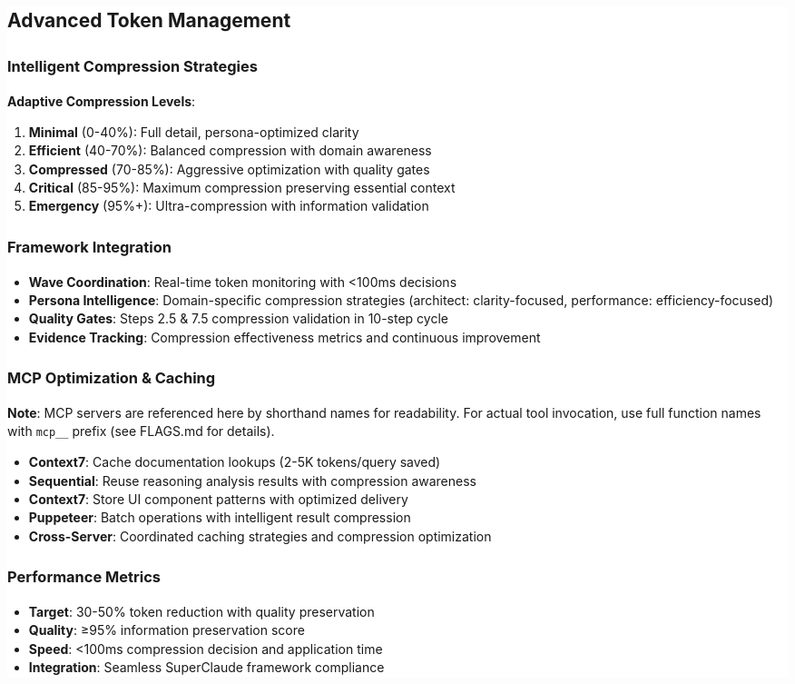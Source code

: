 ## Advanced Token Management

### Intelligent Compression Strategies
**Adaptive Compression Levels**:
1. **Minimal** (0-40%): Full detail, persona-optimized clarity
2. **Efficient** (40-70%): Balanced compression with domain awareness
3. **Compressed** (70-85%): Aggressive optimization with quality gates
4. **Critical** (85-95%): Maximum compression preserving essential context
5. **Emergency** (95%+): Ultra-compression with information validation

### Framework Integration
- **Wave Coordination**: Real-time token monitoring with <100ms decisions
- **Persona Intelligence**: Domain-specific compression strategies (architect: clarity-focused, performance: efficiency-focused)
- **Quality Gates**: Steps 2.5 & 7.5 compression validation in 10-step cycle
- **Evidence Tracking**: Compression effectiveness metrics and continuous improvement

### MCP Optimization & Caching

**Note**: MCP servers are referenced here by shorthand names for readability. For actual tool invocation, use full function names with `mcp__` prefix (see FLAGS.md for details).

- **Context7**: Cache documentation lookups (2-5K tokens/query saved)
- **Sequential**: Reuse reasoning analysis results with compression awareness
- **Context7**: Store UI component patterns with optimized delivery
- **Puppeteer**: Batch operations with intelligent result compression
- **Cross-Server**: Coordinated caching strategies and compression optimization

### Performance Metrics
- **Target**: 30-50% token reduction with quality preservation
- **Quality**: ≥95% information preservation score
- **Speed**: <100ms compression decision and application time
- **Integration**: Seamless SuperClaude framework compliance